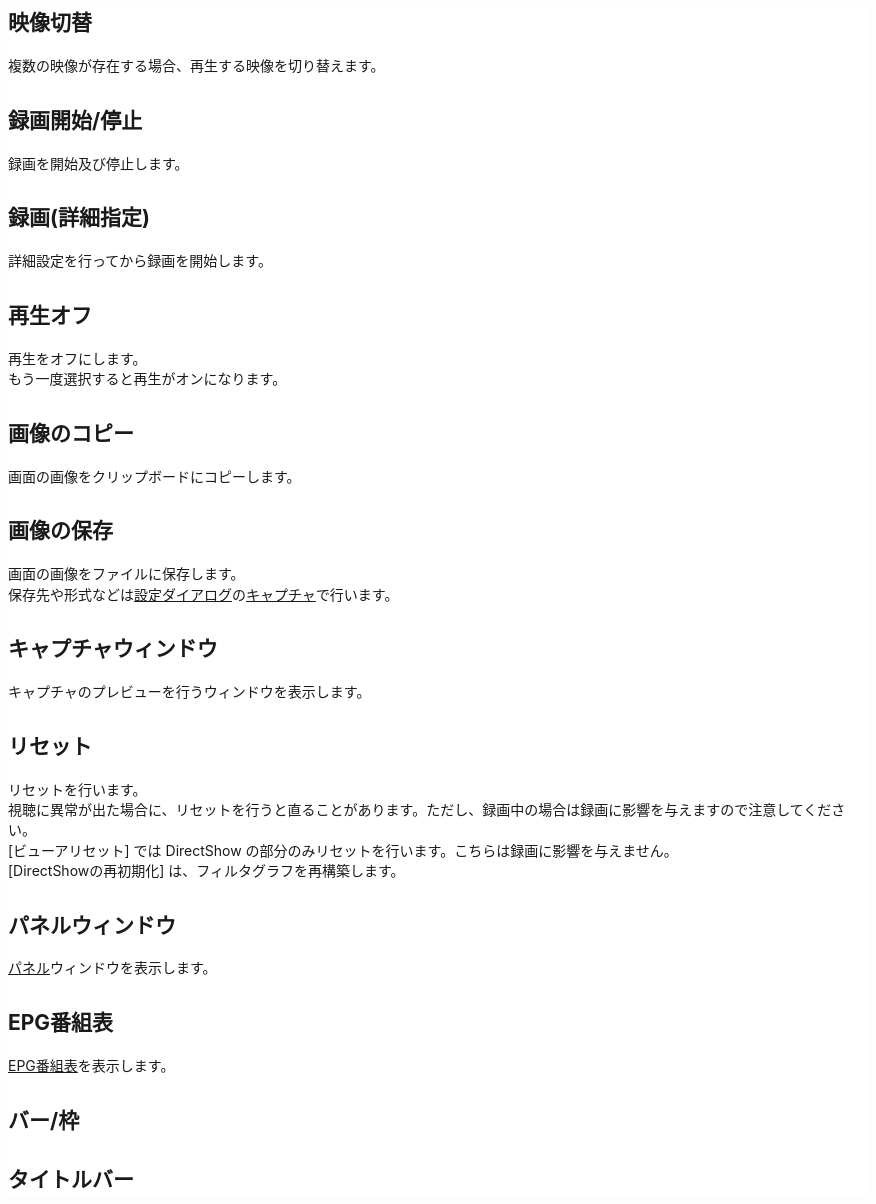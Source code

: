 ## 映像切替

複数の映像が存在する場合、再生する映像を切り替えます。

## 録画開始/停止

録画を開始及び停止します。

## 録画(詳細指定)

詳細設定を行ってから録画を開始します。

## 再生オフ

再生をオフにします。  
もう一度選択すると再生がオンになります。

## 画像のコピー

画面の画像をクリップボードにコピーします。

## 画像の保存

画面の画像をファイルに保存します。  
保存先や形式などは[設定ダイアログ](options.md)の[キャプチャ](options/capture.md)で行います。

## キャプチャウィンドウ

キャプチャのプレビューを行うウィンドウを表示します。

## リセット

リセットを行います。  
視聴に異常が出た場合に、リセットを行うと直ることがあります。ただし、録画中の場合は録画に影響を与えますので注意してください。  
[ビューアリセット] では DirectShow の部分のみリセットを行います。こちらは録画に影響を与えません。  
[DirectShowの再初期化] は、フィルタグラフを再構築します。

## パネルウィンドウ

[パネル](panel.md)ウィンドウを表示します。

## EPG番組表

[EPG番組表](programguide/programguide.md)を表示します。

## バー/枠

## タイトルバー
